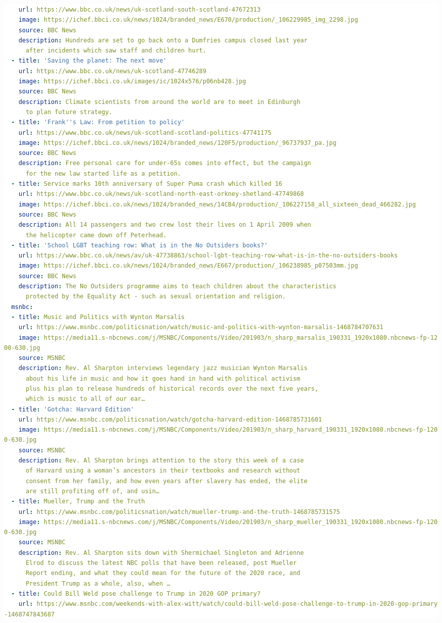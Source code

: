 ```yaml
    url: https://www.bbc.co.uk/news/uk-scotland-south-scotland-47672313
    image: https://ichef.bbci.co.uk/news/1024/branded_news/E670/production/_106229985_img_2298.jpg
    source: BBC News
    description: Hundreds are set to go back onto a Dumfries campus closed last year
      after incidents which saw staff and children hurt.
  - title: 'Saving the planet: The next move'
    url: https://www.bbc.co.uk/news/uk-scotland-47746289
    image: https://ichef.bbci.co.uk/images/ic/1024x576/p06nb428.jpg
    source: BBC News
    description: Climate scientists from around the world are to meet in Edinburgh
      to plan future strategy.
  - title: 'Frank''s Law: From petition to policy'
    url: https://www.bbc.co.uk/news/uk-scotland-scotland-politics-47741175
    image: https://ichef.bbci.co.uk/news/1024/branded_news/120F5/production/_96737937_pa.jpg
    source: BBC News
    description: Free personal care for under-65s comes into effect, but the campaign
      for the new law started life as a petition.
  - title: Service marks 10th anniversary of Super Puma crash which killed 16
    url: https://www.bbc.co.uk/news/uk-scotland-north-east-orkney-shetland-47749868
    image: https://ichef.bbci.co.uk/news/1024/branded_news/14CB4/production/_106227158_all_sixteen_dead_466282.jpg
    source: BBC News
    description: All 14 passengers and two crew lost their lives on 1 April 2009 when
      the helicopter came down off Peterhead.
  - title: 'School LGBT teaching row: What is in the No Outsiders books?'
    url: https://www.bbc.co.uk/news/av/uk-47738863/school-lgbt-teaching-row-what-is-in-the-no-outsiders-books
    image: https://ichef.bbci.co.uk/news/1024/branded_news/E667/production/_106238985_p07503mm.jpg
    source: BBC News
    description: The No Outsiders programme aims to teach children about the characteristics
      protected by the Equality Act - such as sexual orientation and religion.
  msnbc:
  - title: Music and Politics with Wynton Marsalis
    url: https://www.msnbc.com/politicsnation/watch/music-and-politics-with-wynton-marsalis-1468784707631
    image: https://media11.s-nbcnews.com/j/MSNBC/Components/Video/201903/n_sharp_marsalis_190331_1920x1080.nbcnews-fp-1200-630.jpg
    source: MSNBC
    description: Rev. Al Sharpton interviews legendary jazz musician Wynton Marsalis
      about his life in music and how it goes hand in hand with political activism
      plus his plan to release hundreds of historical records over the next five years,
      which is music to all of our ear…
  - title: 'Gotcha: Harvard Edition'
    url: https://www.msnbc.com/politicsnation/watch/gotcha-harvard-edition-1468785731601
    image: https://media11.s-nbcnews.com/j/MSNBC/Components/Video/201903/n_sharp_harvard_190331_1920x1080.nbcnews-fp-1200-630.jpg
    source: MSNBC
    description: Rev. Al Sharpton brings attention to the story this week of a case
      of Harvard using a woman’s ancestors in their textbooks and research without
      consent from her family, and how even years after slavery has ended, the elite
      are still profiting off of, and usin…
  - title: Mueller, Trump and the Truth
    url: https://www.msnbc.com/politicsnation/watch/mueller-trump-and-the-truth-1468785731575
    image: https://media11.s-nbcnews.com/j/MSNBC/Components/Video/201903/n_sharp_mueller_190331_1920x1080.nbcnews-fp-1200-630.jpg
    source: MSNBC
    description: Rev. Al Sharpton sits down with Shermichael Singleton and Adrienne
      Elrod to discuss the latest NBC polls that have been released, post Mueller
      Report ending, and what they could mean for the future of the 2020 race, and
      President Trump as a whole, also, when …
  - title: Could Bill Weld pose challenge to Trump in 2020 GOP primary?
    url: https://www.msnbc.com/weekends-with-alex-witt/watch/could-bill-weld-pose-challenge-to-trump-in-2020-gop-primary-1468747843687
```